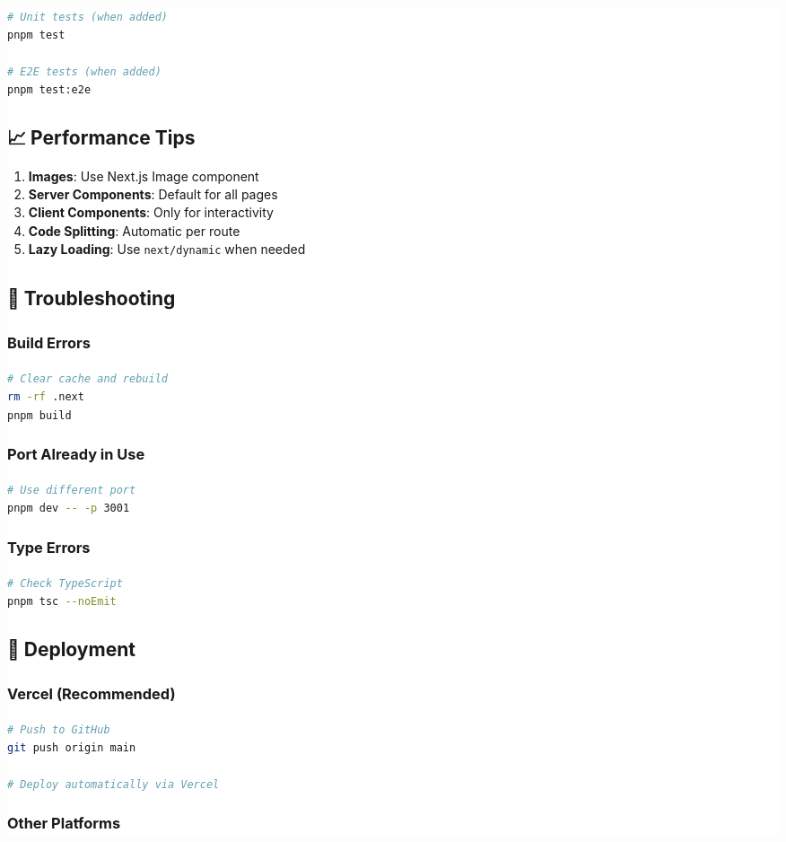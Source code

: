 ```bash
# Unit tests (when added)
pnpm test

# E2E tests (when added)
pnpm test:e2e
```

## 📈 Performance Tips

1. **Images**: Use Next.js Image component
2. **Server Components**: Default for all pages
3. **Client Components**: Only for interactivity
4. **Code Splitting**: Automatic per route
5. **Lazy Loading**: Use `next/dynamic` when needed

## 🐛 Troubleshooting

### Build Errors

```bash
# Clear cache and rebuild
rm -rf .next
pnpm build
```

### Port Already in Use

```bash
# Use different port
pnpm dev -- -p 3001
```

### Type Errors

```bash
# Check TypeScript
pnpm tsc --noEmit
```

## 🚀 Deployment

### Vercel (Recommended)

```bash
# Push to GitHub
git push origin main

# Deploy automatically via Vercel
```

### Other Platforms
